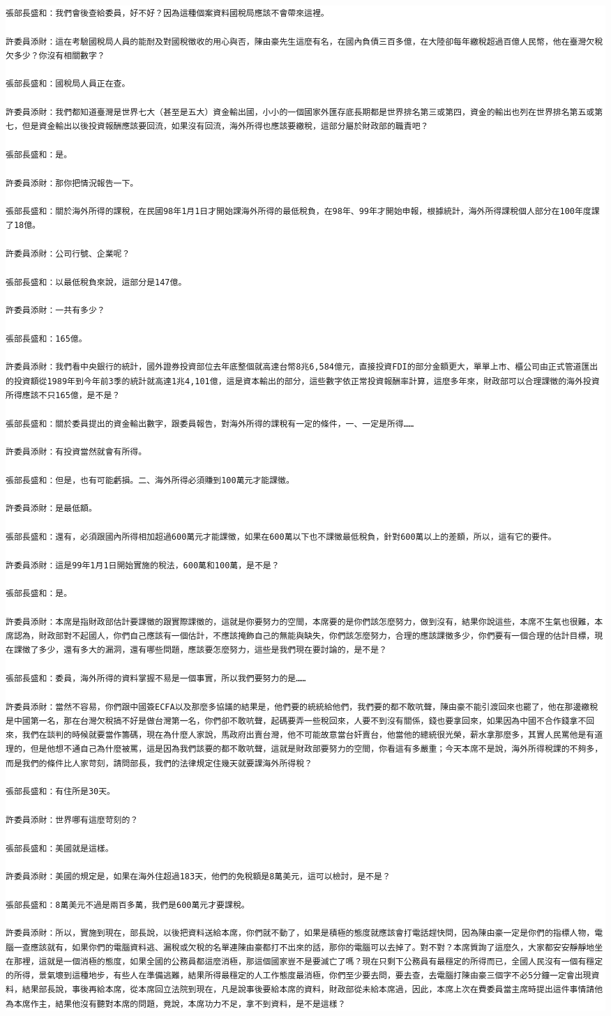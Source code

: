     張部長盛和：我們會後查給委員，好不好？因為這種個案資料國稅局應該不會帶來這裡。

    許委員添財：這在考驗國稅局人員的能耐及對國稅徵收的用心與否，陳由豪先生這麼有名，在國內負債三百多億，在大陸卻每年繳稅超過百億人民幣，他在臺灣欠稅欠多少？你沒有相關數字？

    張部長盛和：國稅局人員正在查。

    許委員添財：我們都知道臺灣是世界七大（甚至是五大）資金輸出國，小小的一個國家外匯存底長期都是世界排名第三或第四，資金的輸出也列在世界排名第五或第七，但是資金輸出以後投資報酬應該要回流，如果沒有回流，海外所得也應該要繳稅，這部分屬於財政部的職責吧？

    張部長盛和：是。

    許委員添財：那你把情況報告一下。

    張部長盛和：關於海外所得的課稅，在民國98年1月1日才開始課海外所得的最低稅負，在98年、99年才開始申報，根據統計，海外所得課稅個人部分在100年度課了18億。

    許委員添財：公司行號、企業呢？

    張部長盛和：以最低稅負來說，這部分是147億。

    許委員添財：一共有多少？

    張部長盛和：165億。

    許委員添財：我們看中央銀行的統計，國外證券投資部位去年底整個就高達台幣8兆6,584億元，直接投資FDI的部分金額更大，單單上市、櫃公司由正式管道匯出的投資額從1989年到今年前3季的統計就高達1兆4,101億，這是資本輸出的部分，這些數字依正常投資報酬率計算，這麼多年來，財政部可以合理課徵的海外投資所得應該不只165億，是不是？

    張部長盛和：關於委員提出的資金輸出數字，跟委員報告，對海外所得的課稅有一定的條件，一、一定是所得……

    許委員添財：有投資當然就會有所得。

    張部長盛和：但是，也有可能虧損。二、海外所得必須賺到100萬元才能課徵。

    許委員添財：是最低額。

    張部長盛和：還有，必須跟國內所得相加超過600萬元才能課徵，如果在600萬以下也不課徵最低稅負，針對600萬以上的差額，所以，這有它的要件。

    許委員添財：這是99年1月1日開始實施的稅法，600萬和100萬，是不是？

    張部長盛和：是。

    許委員添財：本席是指財政部估計要課徵的跟實際課徵的，這就是你要努力的空間，本席要的是你們該怎麼努力，做到沒有，結果你說這些，本席不生氣也很難，本席認為，財政部對不起國人，你們自己應該有一個估計，不應該掩飾自己的無能與缺失，你們該怎麼努力，合理的應該課徵多少，你們要有一個合理的估計目標，現在課徵了多少，還有多大的漏洞，還有哪些問題，應該要怎麼努力，這些是我們現在要討論的，是不是？

    張部長盛和：委員，海外所得的資料掌握不易是一個事實，所以我們要努力的是……

    許委員添財：當然不容易，你們跟中國簽ECFA以及那麼多協議的結果是，他們要的統統給他們，我們要的都不敢吭聲，陳由豪不能引渡回來也罷了，他在那邊繳稅是中國第一名，那在台灣欠稅搞不好是做台灣第一名，你們卻不敢吭聲，起碼要弄一些稅回來，人要不到沒有關係，錢也要拿回來，如果因為中國不合作錢拿不回來，我們在談判的時候就要當作籌碼，現在為什麼人家說，馬政府出賣台灣，他不可能故意當台奸賣台，他當他的總統很光榮，薪水拿那麼多，其實人民罵他是有道理的，但是他想不通自己為什麼被罵，這是因為我們該要的都不敢吭聲，這就是財政部要努力的空間，你看這有多嚴重；今天本席不是說，海外所得稅課的不夠多，而是我們的條件比人家苛刻，請問部長，我們的法律規定住幾天就要課海外所得稅？

    張部長盛和：有住所是30天。

    許委員添財：世界哪有這麼苛刻的？

    張部長盛和：美國就是這樣。

    許委員添財：美國的規定是，如果在海外住超過183天，他們的免稅額是8萬美元，這可以檢討，是不是？

    張部長盛和：8萬美元不過是兩百多萬，我們是600萬元才要課稅。

    許委員添財：所以，實施到現在，部長說，以後把資料送給本席，你們就不動了，如果是積極的態度就應該會打電話趕快問，因為陳由豪一定是你們的指標人物，電腦一查應該就有，如果你們的電腦資料逃、漏稅或欠稅的名單連陳由豪都打不出來的話，那你的電腦可以去掉了。對不對？本席質詢了這麼久，大家都安安靜靜地坐在那裡，這就是一個消極的態度，如果全國的公務員都這麼消極，那這個國家豈不是要滅亡了嗎？現在只剩下公務員有最穩定的所得而已，全國人民沒有一個有穩定的所得，景氣壞到這種地步，有些人在準備逃難，結果所得最穩定的人工作態度最消極，你們至少要去問，要去查，去電腦打陳由豪三個字不必5分鐘一定會出現資料，結果部長說，事後再給本席，從本席回立法院到現在，凡是說事後要給本席的資料，財政部從未給本席過，因此，本席上次在費委員當主席時提出這件事情請他為本席作主，結果他沒有聽對本席的問題，竟說，本席功力不足，拿不到資料，是不是這樣？
